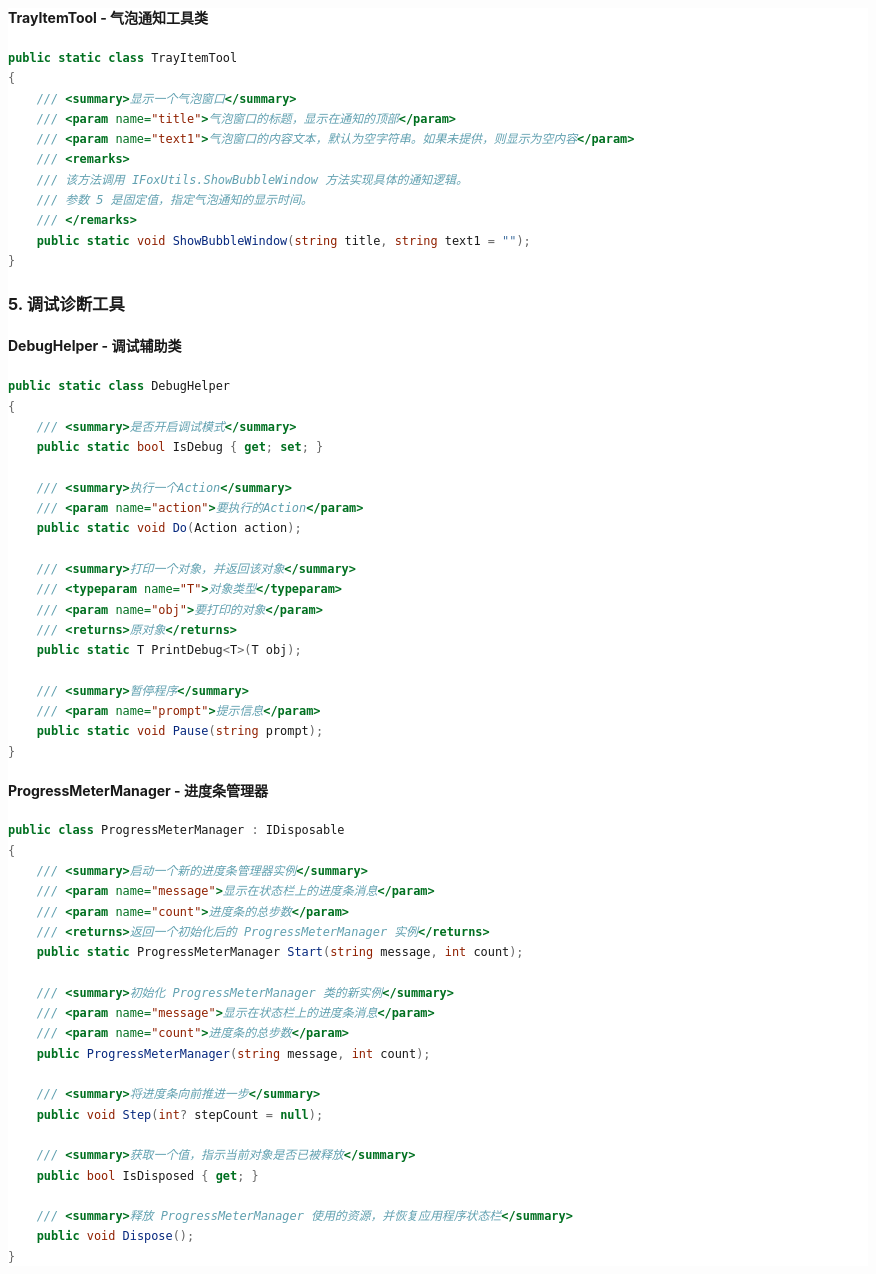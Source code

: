 #### TrayItemTool - 气泡通知工具类
```csharp
public static class TrayItemTool
{
    /// <summary>显示一个气泡窗口</summary>
    /// <param name="title">气泡窗口的标题，显示在通知的顶部</param>
    /// <param name="text1">气泡窗口的内容文本，默认为空字符串。如果未提供，则显示为空内容</param>
    /// <remarks>
    /// 该方法调用 IFoxUtils.ShowBubbleWindow 方法实现具体的通知逻辑。
    /// 参数 5 是固定值，指定气泡通知的显示时间。
    /// </remarks>
    public static void ShowBubbleWindow(string title, string text1 = "");
}
```

### 5. 调试诊断工具

#### DebugHelper - 调试辅助类
```csharp
public static class DebugHelper
{
    /// <summary>是否开启调试模式</summary>
    public static bool IsDebug { get; set; }

    /// <summary>执行一个Action</summary>
    /// <param name="action">要执行的Action</param>
    public static void Do(Action action);

    /// <summary>打印一个对象，并返回该对象</summary>
    /// <typeparam name="T">对象类型</typeparam>
    /// <param name="obj">要打印的对象</param>
    /// <returns>原对象</returns>
    public static T PrintDebug<T>(T obj);

    /// <summary>暂停程序</summary>
    /// <param name="prompt">提示信息</param>
    public static void Pause(string prompt);
}
```

#### ProgressMeterManager - 进度条管理器
```csharp
public class ProgressMeterManager : IDisposable
{
    /// <summary>启动一个新的进度条管理器实例</summary>
    /// <param name="message">显示在状态栏上的进度条消息</param>
    /// <param name="count">进度条的总步数</param>
    /// <returns>返回一个初始化后的 ProgressMeterManager 实例</returns>
    public static ProgressMeterManager Start(string message, int count);

    /// <summary>初始化 ProgressMeterManager 类的新实例</summary>
    /// <param name="message">显示在状态栏上的进度条消息</param>
    /// <param name="count">进度条的总步数</param>
    public ProgressMeterManager(string message, int count);

    /// <summary>将进度条向前推进一步</summary>
    public void Step(int? stepCount = null);

    /// <summary>获取一个值，指示当前对象是否已被释放</summary>
    public bool IsDisposed { get; }

    /// <summary>释放 ProgressMeterManager 使用的资源，并恢复应用程序状态栏</summary>
    public void Dispose();
}
```